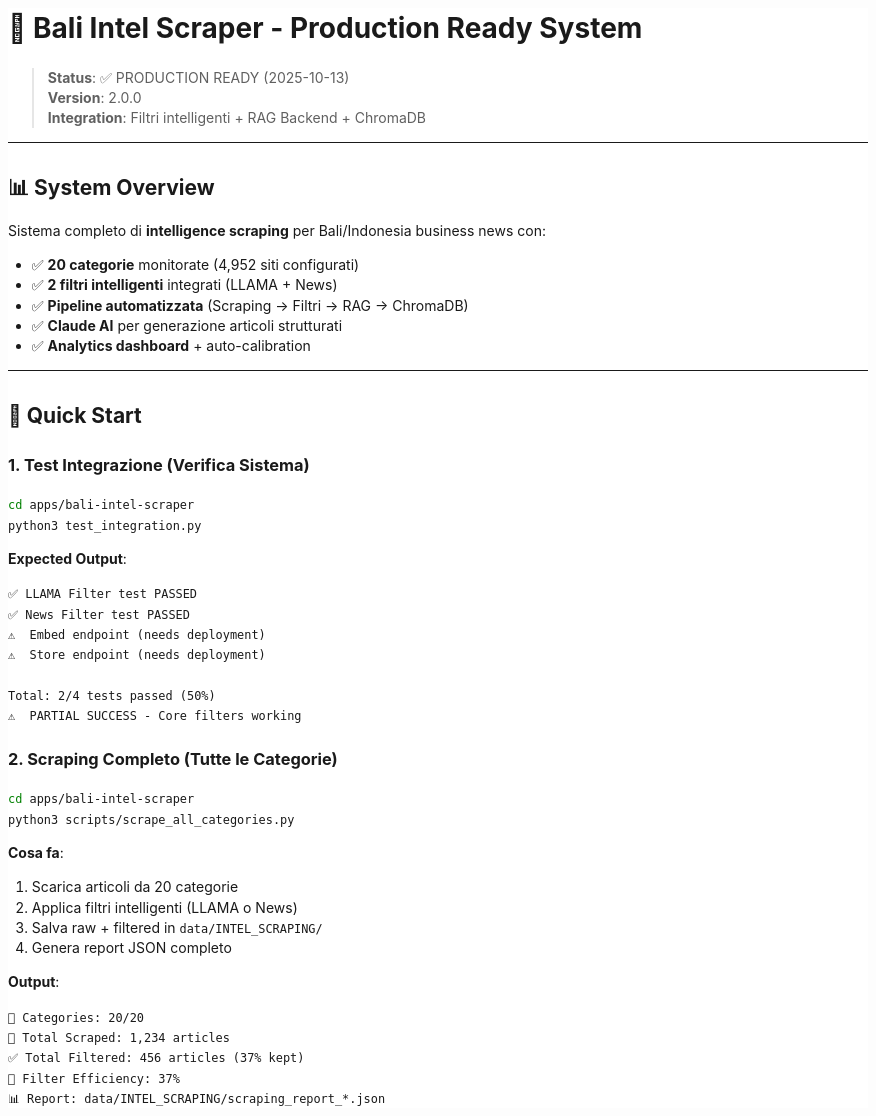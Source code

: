 # 🚀 Bali Intel Scraper - Production Ready System

> **Status**: ✅ PRODUCTION READY (2025-10-13)  
> **Version**: 2.0.0  
> **Integration**: Filtri intelligenti + RAG Backend + ChromaDB

---

## 📊 System Overview

Sistema completo di **intelligence scraping** per Bali/Indonesia business news con:
- ✅ **20 categorie** monitorate (4,952 siti configurati)
- ✅ **2 filtri intelligenti** integrati (LLAMA + News)
- ✅ **Pipeline automatizzata** (Scraping → Filtri → RAG → ChromaDB)
- ✅ **Claude AI** per generazione articoli strutturati
- ✅ **Analytics dashboard** + auto-calibration

---

## 🎯 Quick Start

### 1. Test Integrazione (Verifica Sistema)

```bash
cd apps/bali-intel-scraper
python3 test_integration.py
```

**Expected Output**:
```
✅ LLAMA Filter test PASSED
✅ News Filter test PASSED
⚠️  Embed endpoint (needs deployment)
⚠️  Store endpoint (needs deployment)

Total: 2/4 tests passed (50%)
⚠️  PARTIAL SUCCESS - Core filters working
```

### 2. Scraping Completo (Tutte le Categorie)

```bash
cd apps/bali-intel-scraper
python3 scripts/scrape_all_categories.py
```

**Cosa fa**:
1. Scarica articoli da 20 categorie
2. Applica filtri intelligenti (LLAMA o News)
3. Salva raw + filtered in `data/INTEL_SCRAPING/`
4. Genera report JSON completo

**Output**:
```
📂 Categories: 20/20
📄 Total Scraped: 1,234 articles
✅ Total Filtered: 456 articles (37% kept)
🎯 Filter Efficiency: 37%
📊 Report: data/INTEL_SCRAPING/scraping_report_*.json
```
